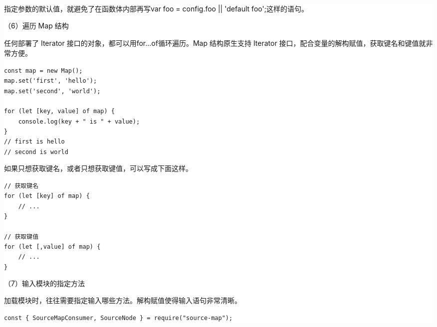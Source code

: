 指定参数的默认值，就避免了在函数体内部再写var foo = config.foo || 'default foo';这样的语句。

（6）遍历 Map 结构

任何部署了 Iterator 接口的对象，都可以用for...of循环遍历。Map 结构原生支持 Iterator 接口，配合变量的解构赋值，获取键名和键值就非常方便。

    const map = new Map();
    map.set('first', 'hello');
    map.set('second', 'world');

    for (let [key, value] of map) {
        console.log(key + " is " + value);
    }
    // first is hello
    // second is world

如果只想获取键名，或者只想获取键值，可以写成下面这样。

    // 获取键名
    for (let [key] of map) {
        // ...
    }

    // 获取键值
    for (let [,value] of map) {
        // ...
    }

（7）输入模块的指定方法

加载模块时，往往需要指定输入哪些方法。解构赋值使得输入语句非常清晰。

    const { SourceMapConsumer, SourceNode } = require("source-map");